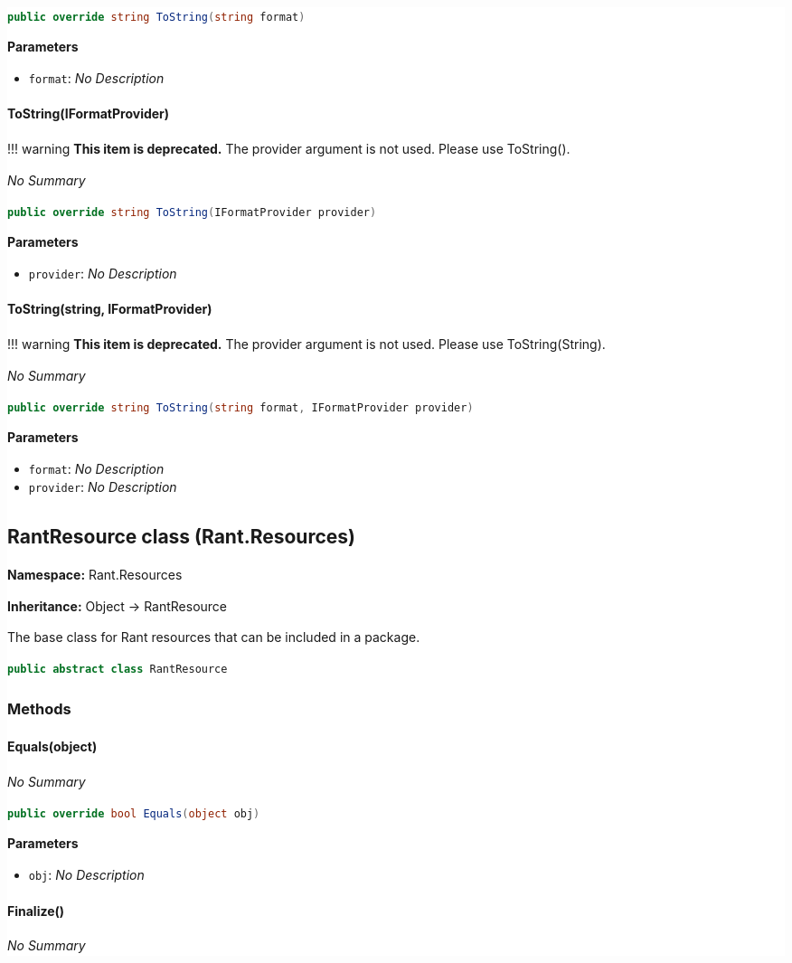 ```csharp
public override string ToString(string format)
```
**Parameters**

- `format`: _No Description_
#### ToString(IFormatProvider)

!!! warning
    **This item is deprecated.**
    The provider argument is not used. Please use ToString().

_No Summary_

```csharp
public override string ToString(IFormatProvider provider)
```
**Parameters**

- `provider`: _No Description_
#### ToString(string, IFormatProvider)

!!! warning
    **This item is deprecated.**
    The provider argument is not used. Please use ToString(String).

_No Summary_

```csharp
public override string ToString(string format, IFormatProvider provider)
```
**Parameters**

- `format`: _No Description_
- `provider`: _No Description_
## RantResource class (Rant.Resources)
**Namespace:** Rant.Resources

**Inheritance:** Object → RantResource

The base class for Rant resources that can be included in a package.

```csharp
public abstract class RantResource
```
### Methods
#### Equals(object)
_No Summary_

```csharp
public override bool Equals(object obj)
```
**Parameters**

- `obj`: _No Description_
#### Finalize()
_No Summary_
